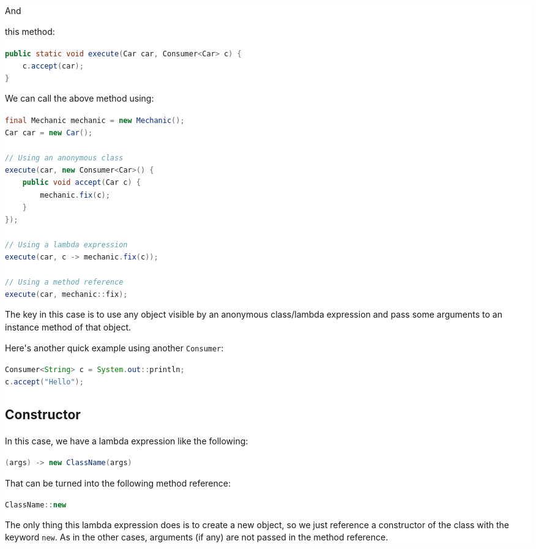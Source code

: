 And

 this method:

```java
public static void execute(Car car, Consumer<Car> c) {
    c.accept(car);
}
```

We can call the above method using:

```java
final Mechanic mechanic = new Mechanic();
Car car = new Car();

// Using an anonymous class
execute(car, new Consumer<Car>() {
    public void accept(Car c) {
        mechanic.fix(c);
    }
});

// Using a lambda expression
execute(car, c -> mechanic.fix(c));

// Using a method reference
execute(car, mechanic::fix);
```

The key in this case is to use any object visible by an anonymous class/lambda expression and pass some arguments to an instance method of that object.

Here's another quick example using another `Consumer`:

```java
Consumer<String> c = System.out::println;
c.accept("Hello");
```

## Constructor

In this case, we have a lambda expression like the following:

```java
(args) -> new ClassName(args)
```

That can be turned into the following method reference:

```java
ClassName::new
```

The only thing this lambda expression does is to create a new object, so we just reference a constructor of the class with the keyword `new`. As in the other cases, arguments (if any) are not passed in the method reference.
